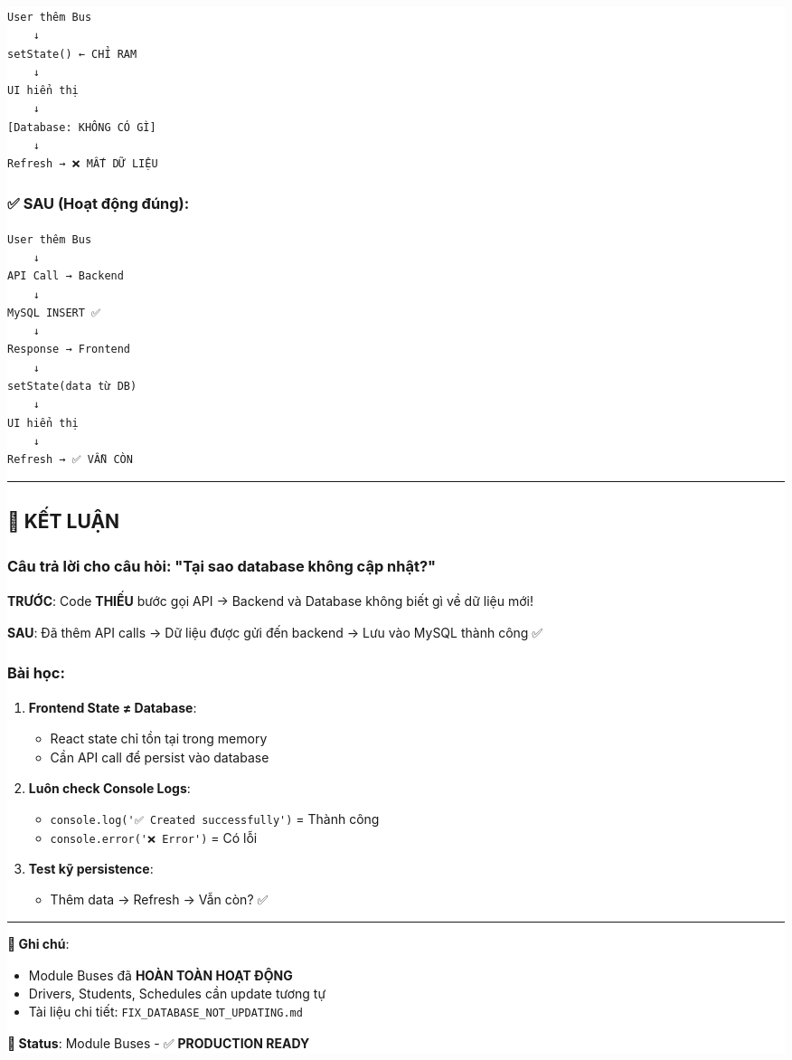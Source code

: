 ```
User thêm Bus
    ↓
setState() ← CHỈ RAM
    ↓
UI hiển thị
    ↓
[Database: KHÔNG CÓ GÌ]
    ↓
Refresh → ❌ MẤT DỮ LIỆU
```

### ✅ SAU (Hoạt động đúng):

```
User thêm Bus
    ↓
API Call → Backend
    ↓
MySQL INSERT ✅
    ↓
Response → Frontend
    ↓
setState(data từ DB)
    ↓
UI hiển thị
    ↓
Refresh → ✅ VẪN CÒN
```

---

## 🎯 KẾT LUẬN

### Câu trả lời cho câu hỏi: "Tại sao database không cập nhật?"

**TRƯỚC**: Code **THIẾU** bước gọi API → Backend và Database không biết gì về dữ liệu mới!

**SAU**: Đã thêm API calls → Dữ liệu được gửi đến backend → Lưu vào MySQL thành công ✅

### Bài học:

1. **Frontend State ≠ Database**: 
   - React state chỉ tồn tại trong memory
   - Cần API call để persist vào database

2. **Luôn check Console Logs**:
   - `console.log('✅ Created successfully')` = Thành công
   - `console.error('❌ Error')` = Có lỗi

3. **Test kỹ persistence**:
   - Thêm data → Refresh → Vẫn còn? ✅

---

**📝 Ghi chú**: 
- Module Buses đã **HOÀN TOÀN HOẠT ĐỘNG**
- Drivers, Students, Schedules cần update tương tự
- Tài liệu chi tiết: `FIX_DATABASE_NOT_UPDATING.md`

**🎉 Status**: Module Buses - ✅ **PRODUCTION READY**

